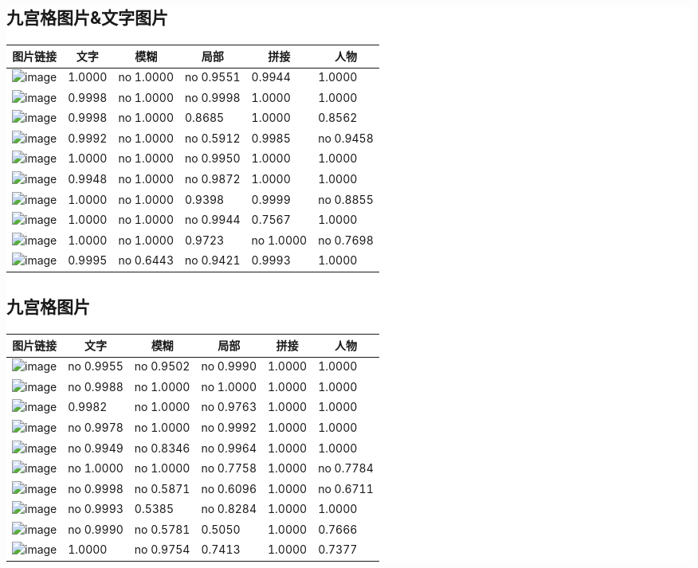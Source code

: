 ## 九宫格图片&文字图片

图片链接 |文字|模糊|局部|拼接|人物
---|---|---|---|---|---
![image](https://img.alicdn.com/bao/uploaded/i3/678562505/TB22HymEH9YBuNjy0FgXXcxcXXa_!!678562505.jpg_200x200.jpg)| 1.0000|no 1.0000|no 0.9551| 0.9944| 1.0000
![image](https://img.alicdn.com/bao/uploaded/i4/678457013/TB29GLqzByWBuNkSmFPXXXguVXa_!!678457013.jpg_200x200.jpg)| 0.9998|no 1.0000|no 0.9998| 1.0000| 1.0000
![image](https://img.alicdn.com/bao/uploaded/i1/1638302599/TB2bcI3extmpuFjSZFqXXbHFpXa_!!1638302599.jpg_200x200.jpg)| 0.9998|no 1.0000| 0.8685| 1.0000| 0.8562
![image](https://img.alicdn.com/bao/uploaded/i1/793130535/TB2QgT6dv9TBuNjy0FcXXbeiFXa_!!793130535.jpg_200x200.jpg)| 0.9992|no 1.0000|no 0.5912| 0.9985|no 0.9458
![image](https://img.alicdn.com/bao/uploaded/i3/2575829436/TB2mr9edRyN.eBjSZFgXXXmGXXa_!!2575829436.jpg_200x200.jpg)|  1.0000|no 1.0000|no 0.9950| 1.0000| 1.0000
![image](https://img.alicdn.com/bao/uploaded/i3/1708854292/TB2XnSSdHBkpuFjy1zkXXbSpFXa_!!1708854292.jpg_200x200.jpg)| 0.9948|no 1.0000|no 0.9872| 1.0000| 1.0000
![image](https://img.alicdn.com/bao/uploaded/https://img.alicdn.com/imgextra/i4/704146028/TB2g1pLdljTBKNjSZFwXXcG4XXa_!!704146028.jpg_200x200.jpg)| 1.0000|no 1.0000| 0.9398| 0.9999|no 0.8855
![image](https://img.alicdn.com/bao/uploaded/i1/1833263628/TB2uYiFXRjTBKNjSZFDXXbVgVXa_!!1833263628.jpg_200x200.jpg)| 1.0000|no 1.0000|no 0.9944| 0.7567| 1.0000
![image](https://img.alicdn.com/bao/uploaded/https://img.alicdn.com/imgextra/i4/2051602856/O1CN011Wy5cCddGe63L8c_!!2051602856.jpg_200x200.jpg)| 1.0000|no 1.0000| 0.9723|no 1.0000|no 0.7698
![image](https://img.alicdn.com/bao/uploaded/i1/396555815/TB2hts_cuSSBuNjy0FlXXbBpVXa_!!396555815.jpg_200x200.jpg)| 0.9995|no 0.6443|no 0.9421| 0.9993| 1.0000

## 九宫格图片

图片链接 |文字|模糊|局部|拼接|人物
---|---|---|---|---|---
![image](https://img.alicdn.com/bao/uploaded/i4/678457013/TB2DMFbH4WYBuNjy1zkXXXGGpXa_!!678457013.jpg_200x200.jpg)|no 0.9955|no 0.9502|no 0.9990| 1.0000| 1.0000
![image](https://img.alicdn.com/bao/uploaded/i2/468459874/TB2MlEDXp95V1Bjy0FgXXc2vFXa_!!468459874.jpg_200x200.jpg)|no 0.9988|no 1.0000|no 1.0000| 1.0000| 1.0000
![image](https://img.alicdn.com/bao/uploaded/i2/TB1gtH3GFXXXXX6aXXXXXXXXXXX_!!0-item_pic.jpg_200x200.jpg)| 0.9982|no 1.0000|no 0.9763| 1.0000| 1.0000
![image](https://img.alicdn.com/bao/uploaded/i2/1080038633/TB2sy9TmpXXXXbbXXXXXXXXXXXX_!!1080038633.jpg_200x200.jpg)|no 0.9978|no 1.0000|no 0.9992| 1.0000| 1.0000
![image](https://img.alicdn.com/bao/uploaded/i3/2039286100/TB2NN15ftFopuFjSZFHXXbSlXXa_!!2039286100.jpg_200x200.jpg)|no 0.9949|no 0.8346|no 0.9964| 1.0000| 1.0000
![image](https://img.alicdn.com/bao/uploaded/i2/120122963/TB2HzoIaC4mpuFjSZFOXXaUqpXa_!!120122963.jpg_200x200.jpg)| no 1.0000|no 1.0000|no 0.7758| 1.0000|no 0.7784
![image](https://img.alicdn.com/bao/uploaded/i2/120122963/TB2HR6veXXXXXXOXpXXXXXXXXXX-120122963.jpg_200x200.jpg)| no 0.9998|no 0.5871|no 0.6096| 1.0000|no 0.6711
![image](https://img.alicdn.com/bao/uploaded/i4/1617406057/TB2NJMjtFXXXXcVXXXXXXXXXXXX_!!1617406057.jpg_200x200.jpg)| no 0.9993| 0.5385|no 0.8284| 1.0000| 1.0000
![image](https://img.alicdn.com/bao/uploaded/i4/3255266833/TB2aif4D4WYBuNjy1zkXXXGGpXa_!!3255266833.jpg_200x200.jpg)  |  no 0.9990|no 0.5781| 0.5050| 1.0000| 0.7666
![image](https://img.alicdn.com/bao/uploaded/i2/2466520670/O1CN011GotoXjvAiv43U5_!!2466520670.jpg_200x200.jpg) | 1.0000|no 0.9754| 0.7413| 1.0000| 0.7377